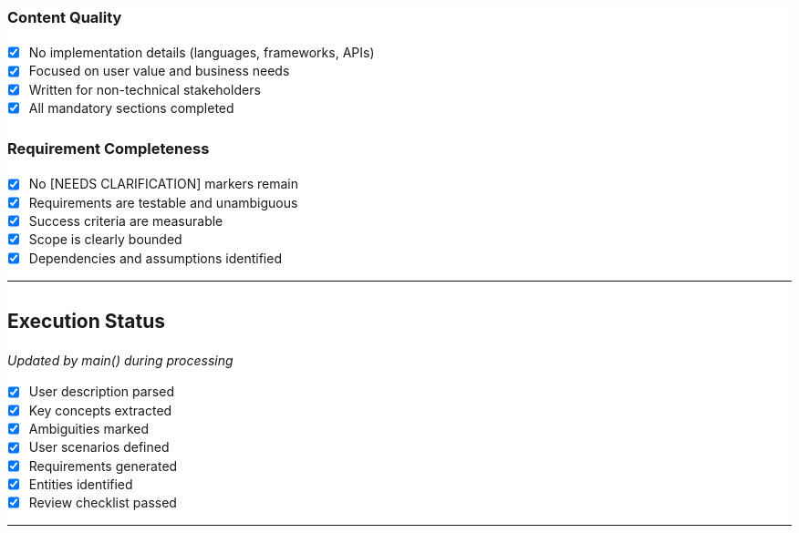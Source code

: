 ### Content Quality
- [x] No implementation details (languages, frameworks, APIs)
- [x] Focused on user value and business needs
- [x] Written for non-technical stakeholders
- [x] All mandatory sections completed

### Requirement Completeness
- [x] No [NEEDS CLARIFICATION] markers remain
- [x] Requirements are testable and unambiguous  
- [x] Success criteria are measurable
- [x] Scope is clearly bounded
- [x] Dependencies and assumptions identified

---

## Execution Status
*Updated by main() during processing*

- [x] User description parsed
- [x] Key concepts extracted
- [x] Ambiguities marked
- [x] User scenarios defined
- [x] Requirements generated
- [x] Entities identified
- [x] Review checklist passed

---
